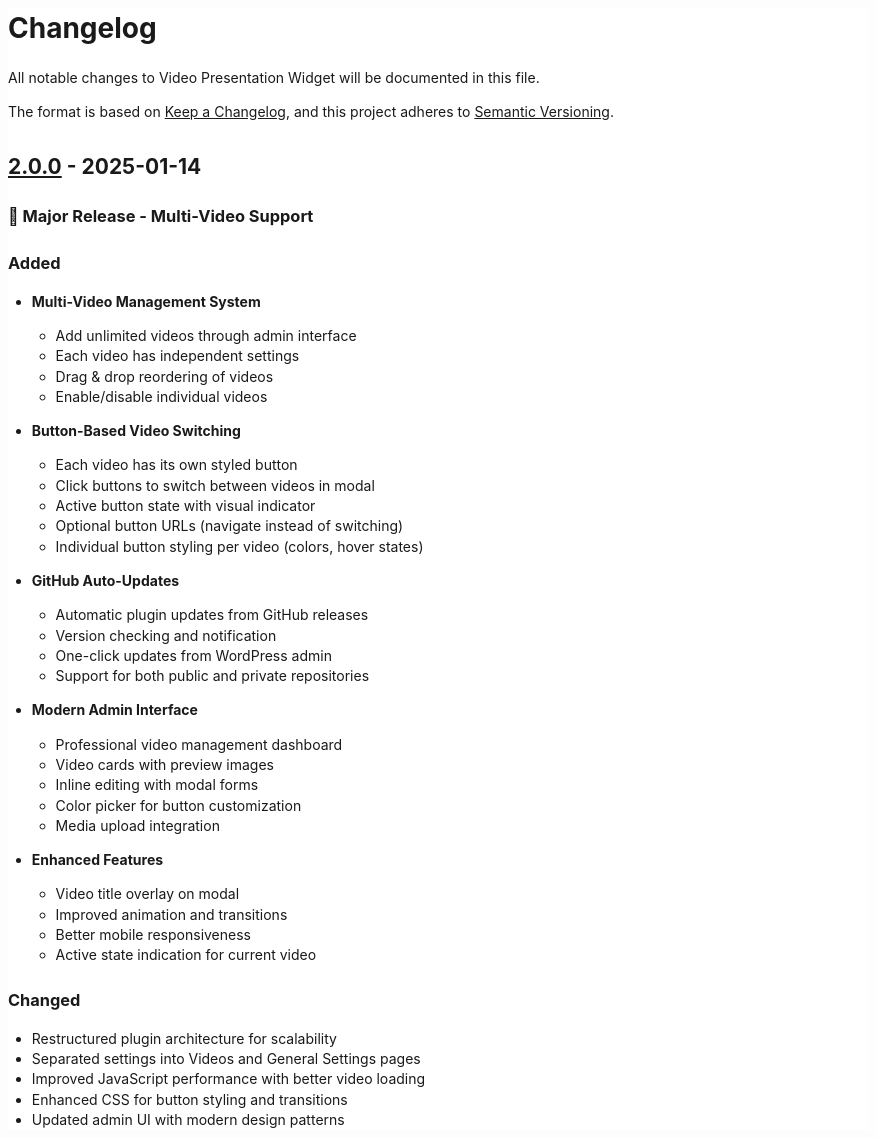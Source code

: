 # Changelog

All notable changes to Video Presentation Widget will be documented in this file.

The format is based on [Keep a Changelog](https://keepachangelog.com/en/1.0.0/),
and this project adheres to [Semantic Versioning](https://semver.org/spec/v2.0.0.html).

## [2.0.0] - 2025-01-14

### 🎉 Major Release - Multi-Video Support

### Added
- **Multi-Video Management System**
  - Add unlimited videos through admin interface
  - Each video has independent settings
  - Drag & drop reordering of videos
  - Enable/disable individual videos
  
- **Button-Based Video Switching**
  - Each video has its own styled button
  - Click buttons to switch between videos in modal
  - Active button state with visual indicator
  - Optional button URLs (navigate instead of switching)
  - Individual button styling per video (colors, hover states)
  
- **GitHub Auto-Updates**
  - Automatic plugin updates from GitHub releases
  - Version checking and notification
  - One-click updates from WordPress admin
  - Support for both public and private repositories
  
- **Modern Admin Interface**
  - Professional video management dashboard
  - Video cards with preview images
  - Inline editing with modal forms
  - Color picker for button customization
  - Media upload integration
  
- **Enhanced Features**
  - Video title overlay on modal
  - Improved animation and transitions
  - Better mobile responsiveness
  - Active state indication for current video

### Changed
- Restructured plugin architecture for scalability
- Separated settings into Videos and General Settings pages
- Improved JavaScript performance with better video loading
- Enhanced CSS for button styling and transitions
- Updated admin UI with modern design patterns


[2.0.0]: https://github.com/yourusername/video-presentation-widget/releases/tag/v2.0.0
[1.1.0]: https://github.com/yourusername/video-presentation-widget/releases/tag/v1.1.0
